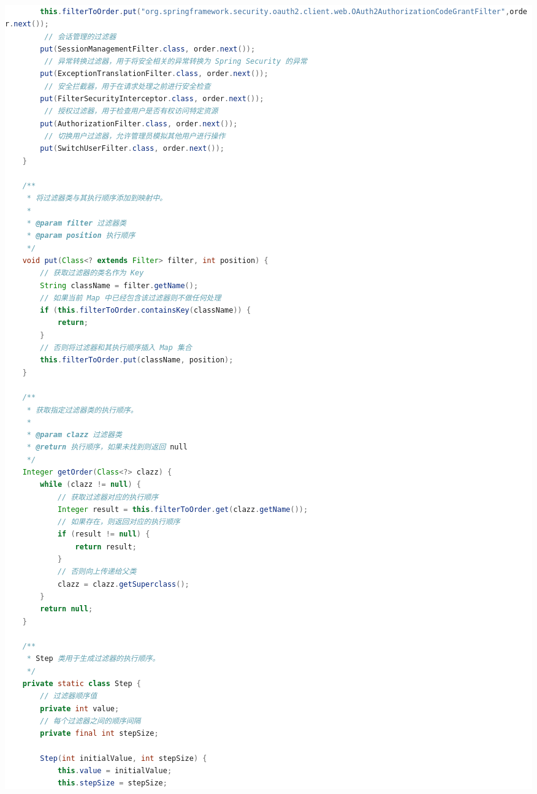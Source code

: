 ```java
		this.filterToOrder.put("org.springframework.security.oauth2.client.web.OAuth2AuthorizationCodeGrantFilter",order.next());
         // 会话管理的过滤器
		put(SessionManagementFilter.class, order.next());
         // 异常转换过滤器，用于将安全相关的异常转换为 Spring Security 的异常
		put(ExceptionTranslationFilter.class, order.next());
         // 安全拦截器，用于在请求处理之前进行安全检查
		put(FilterSecurityInterceptor.class, order.next());
         // 授权过滤器，用于检查用户是否有权访问特定资源
		put(AuthorizationFilter.class, order.next());
         // 切换用户过滤器，允许管理员模拟其他用户进行操作
		put(SwitchUserFilter.class, order.next());
    }

    /**
     * 将过滤器类与其执行顺序添加到映射中。
     * 
     * @param filter 过滤器类
     * @param position 执行顺序
     */
    void put(Class<? extends Filter> filter, int position) {
        // 获取过滤器的类名作为 Key
        String className = filter.getName();
        // 如果当前 Map 中已经包含该过滤器则不做任何处理
        if (this.filterToOrder.containsKey(className)) {
            return;
        }
        // 否则将过滤器和其执行顺序插入 Map 集合
        this.filterToOrder.put(className, position);
    }

    /**
     * 获取指定过滤器类的执行顺序。
     * 
     * @param clazz 过滤器类
     * @return 执行顺序，如果未找到则返回 null
     */
    Integer getOrder(Class<?> clazz) {
        while (clazz != null) {
            // 获取过滤器对应的执行顺序
            Integer result = this.filterToOrder.get(clazz.getName());
            // 如果存在，则返回对应的执行顺序
            if (result != null) {
                return result;
            }
            // 否则向上传递给父类
            clazz = clazz.getSuperclass();
        }
        return null;
    }

    /**
     * Step 类用于生成过滤器的执行顺序。
     */
    private static class Step {
        // 过滤器顺序值
        private int value;
        // 每个过滤器之间的顺序间隔
        private final int stepSize;

        Step(int initialValue, int stepSize) {
            this.value = initialValue;
            this.stepSize = stepSize;
```